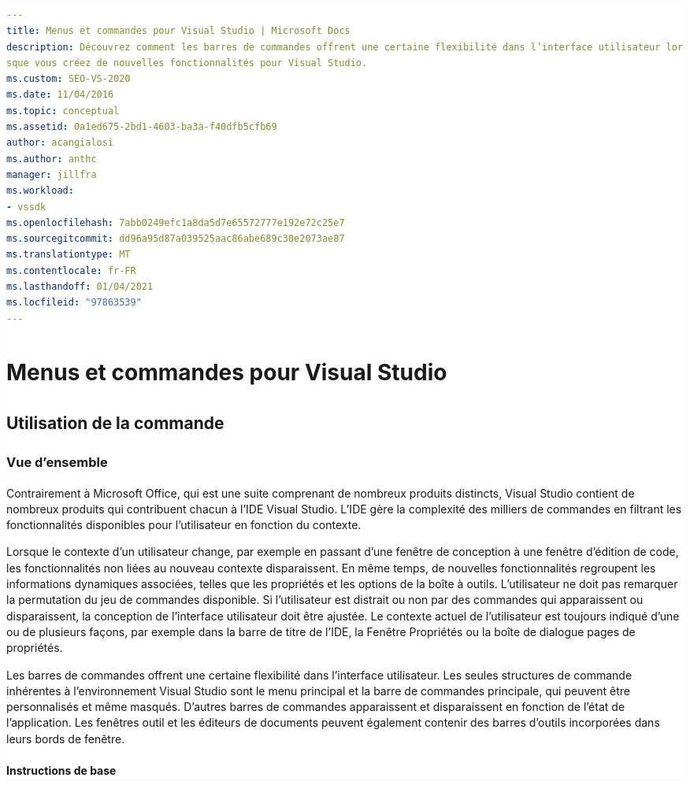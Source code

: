 ```yaml
---
title: Menus et commandes pour Visual Studio | Microsoft Docs
description: Découvrez comment les barres de commandes offrent une certaine flexibilité dans l’interface utilisateur lorsque vous créez de nouvelles fonctionnalités pour Visual Studio.
ms.custom: SEO-VS-2020
ms.date: 11/04/2016
ms.topic: conceptual
ms.assetid: 0a1ed675-2bd1-4603-ba3a-f40dfb5cfb69
author: acangialosi
ms.author: anthc
manager: jillfra
ms.workload:
- vssdk
ms.openlocfilehash: 7abb0249efc1a8da5d7e65572777e192e72c25e7
ms.sourcegitcommit: dd96a95d87a039525aac86abe689c30e2073ae87
ms.translationtype: MT
ms.contentlocale: fr-FR
ms.lasthandoff: 01/04/2021
ms.locfileid: "97863539"
---
```

# <a name="menus-and-commands-for-visual-studio"></a>Menus et commandes pour Visual Studio
## <a name="command-usage"></a>Utilisation de la commande

### <a name="overview"></a>Vue d’ensemble
 Contrairement à Microsoft Office, qui est une suite comprenant de nombreux produits distincts, Visual Studio contient de nombreux produits qui contribuent chacun à l’IDE Visual Studio. L’IDE gère la complexité des milliers de commandes en filtrant les fonctionnalités disponibles pour l’utilisateur en fonction du contexte.

 Lorsque le contexte d’un utilisateur change, par exemple en passant d’une fenêtre de conception à une fenêtre d’édition de code, les fonctionnalités non liées au nouveau contexte disparaissent. En même temps, de nouvelles fonctionnalités regroupent les informations dynamiques associées, telles que les propriétés et les options de la boîte à outils. L’utilisateur ne doit pas remarquer la permutation du jeu de commandes disponible. Si l’utilisateur est distrait ou non par des commandes qui apparaissent ou disparaissent, la conception de l’interface utilisateur doit être ajustée. Le contexte actuel de l’utilisateur est toujours indiqué d’une ou de plusieurs façons, par exemple dans la barre de titre de l’IDE, la Fenêtre Propriétés ou la boîte de dialogue pages de propriétés.

 Les barres de commandes offrent une certaine flexibilité dans l’interface utilisateur. Les seules structures de commande inhérentes à l’environnement Visual Studio sont le menu principal et la barre de commandes principale, qui peuvent être personnalisés et même masqués. D’autres barres de commandes apparaissent et disparaissent en fonction de l’état de l’application. Les fenêtres outil et les éditeurs de documents peuvent également contenir des barres d’outils incorporées dans leurs bords de fenêtre.

#### <a name="basic-guidelines"></a>Instructions de base
